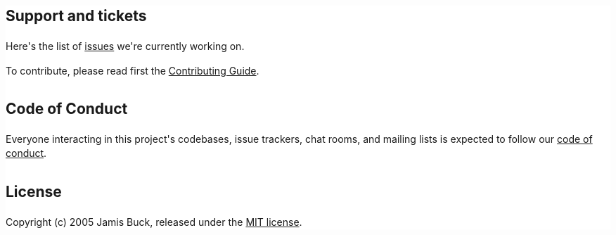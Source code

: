 ## Support and tickets

Here's the list of [issues](https://github.com/smartinez87/exception_notification/issues) we're currently working on.

To contribute, please read first the [Contributing Guide](https://github.com/smartinez87/exception_notification/blob/master/CONTRIBUTING.md).

## Code of Conduct

Everyone interacting in this project's codebases, issue trackers, chat rooms, and mailing lists is expected to follow our [code of conduct](https://github.com/smartinez87/exception_notification/blob/master/CODE_OF_CONDUCT.md).

## License

Copyright (c) 2005 Jamis Buck, released under the [MIT license](http://www.opensource.org/licenses/MIT).
